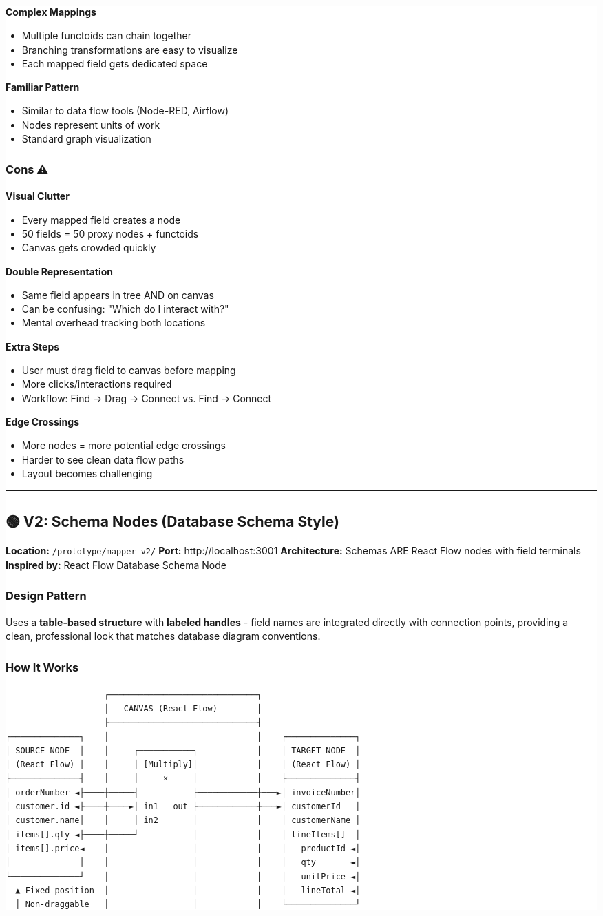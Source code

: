 **Complex Mappings**
- Multiple functoids can chain together
- Branching transformations are easy to visualize
- Each mapped field gets dedicated space

**Familiar Pattern**
- Similar to data flow tools (Node-RED, Airflow)
- Nodes represent units of work
- Standard graph visualization

### Cons ⚠️

**Visual Clutter**
- Every mapped field creates a node
- 50 fields = 50 proxy nodes + functoids
- Canvas gets crowded quickly

**Double Representation**
- Same field appears in tree AND on canvas
- Can be confusing: "Which do I interact with?"
- Mental overhead tracking both locations

**Extra Steps**
- User must drag field to canvas before mapping
- More clicks/interactions required
- Workflow: Find → Drag → Connect vs. Find → Connect

**Edge Crossings**
- More nodes = more potential edge crossings
- Harder to see clean data flow paths
- Layout becomes challenging

---

## 🟢 V2: Schema Nodes (Database Schema Style)

**Location:** `/prototype/mapper-v2/`
**Port:** http://localhost:3001
**Architecture:** Schemas ARE React Flow nodes with field terminals
**Inspired by:** [React Flow Database Schema Node](https://reactflow.dev/ui/components/database-schema-node)

### Design Pattern

Uses a **table-based structure** with **labeled handles** - field names are integrated directly with connection points, providing a clean, professional look that matches database diagram conventions.

### How It Works

```
                    ┌──────────────────────────────┐
                    │   CANVAS (React Flow)        │
                    ├──────────────────────────────┤
┌──────────────┐    │                              │    ┌──────────────┐
│ SOURCE NODE  │    │     ┌───────────┐            │    │ TARGET NODE  │
│ (React Flow) │    │     │ [Multiply]│            │    │ (React Flow) │
├──────────────┤    │     │     ×     │            │    ├──────────────┤
│ orderNumber ◄├────┼─────┤           ├────────────┼───►│ invoiceNumber│
│ customer.id ◄├────┼────►│ in1   out ├────────────┼───►│ customerId   │
│ customer.name│    │     │ in2       │            │    │ customerName │
│ items[].qty ◄├────┼─────┘           │            │    │ lineItems[]  │
│ items[].price◄    │                 │            │    │   productId ◄│
│              │    │                 │            │    │   qty       ◄│
└──────────────┘    │                 │            │    │   unitPrice ◄│
  ▲ Fixed position  │                 │            │    │   lineTotal ◄│
  │ Non-draggable   │                 │            │    └──────────────┘
```